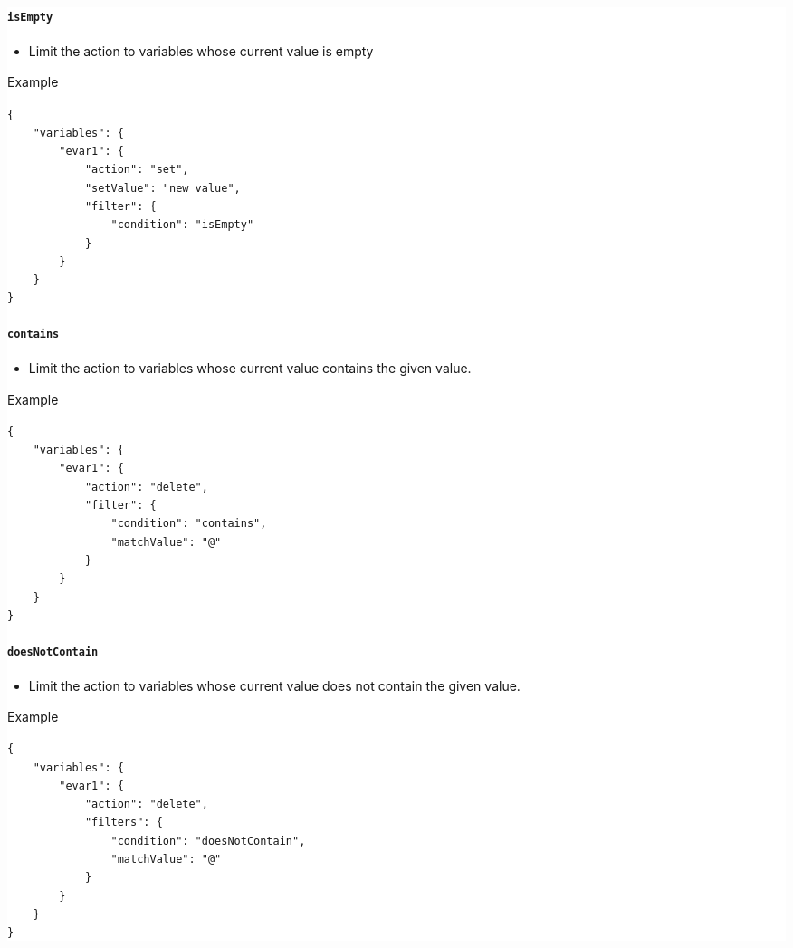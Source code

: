 #### `isEmpty`
* Limit the action to variables whose current value is empty

Example
```
{
    "variables": {
        "evar1": {
            "action": "set", 
            "setValue": "new value", 
            "filter": {
                "condition": "isEmpty"
            }
        }
    }
}
```
  

#### `contains`
* Limit the action to variables whose current value contains the given value.

Example
```
{
    "variables": {
        "evar1": {
            "action": "delete",
            "filter": {
                "condition": "contains",
                "matchValue": "@"
            }
        }
    }
}
```

#### `doesNotContain`
* Limit the action to variables whose current value does not contain the given value.

Example
```
{
    "variables": {
        "evar1": {
            "action": "delete",
            "filters": {
                "condition": "doesNotContain",
                "matchValue": "@"
            }
        }
    }
}
```
